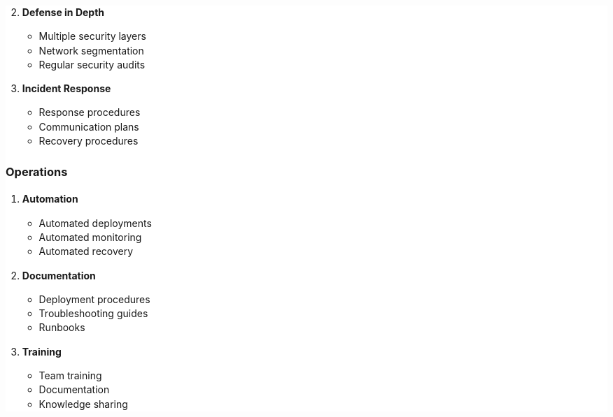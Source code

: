 2. **Defense in Depth**
   - Multiple security layers
   - Network segmentation
   - Regular security audits

3. **Incident Response**
   - Response procedures
   - Communication plans
   - Recovery procedures

### Operations

1. **Automation**
   - Automated deployments
   - Automated monitoring
   - Automated recovery

2. **Documentation**
   - Deployment procedures
   - Troubleshooting guides
   - Runbooks

3. **Training**
   - Team training
   - Documentation
   - Knowledge sharing
